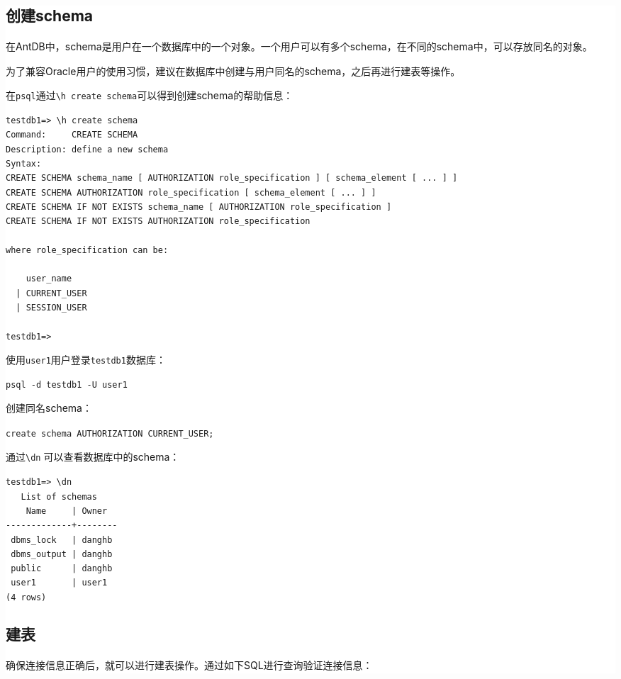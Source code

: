 ## 创建schema

在AntDB中，schema是用户在一个数据库中的一个对象。一个用户可以有多个schema，在不同的schema中，可以存放同名的对象。

为了兼容Oracle用户的使用习惯，建议在数据库中创建与用户同名的schema，之后再进行建表等操作。

在`psql`通过`\h create schema`可以得到创建schema的帮助信息：

```
testdb1=> \h create schema
Command:     CREATE SCHEMA
Description: define a new schema
Syntax:
CREATE SCHEMA schema_name [ AUTHORIZATION role_specification ] [ schema_element [ ... ] ]
CREATE SCHEMA AUTHORIZATION role_specification [ schema_element [ ... ] ]
CREATE SCHEMA IF NOT EXISTS schema_name [ AUTHORIZATION role_specification ]
CREATE SCHEMA IF NOT EXISTS AUTHORIZATION role_specification

where role_specification can be:

    user_name
  | CURRENT_USER
  | SESSION_USER

testdb1=> 
```

使用`user1`用户登录`testdb1`数据库：

```
psql -d testdb1 -U user1
```

创建同名schema：

```
create schema AUTHORIZATION CURRENT_USER;
```

通过`\dn` 可以查看数据库中的schema：

```
testdb1=> \dn
   List of schemas
    Name     | Owner  
-------------+--------
 dbms_lock   | danghb
 dbms_output | danghb
 public      | danghb
 user1       | user1
(4 rows)
```

## 建表

确保连接信息正确后，就可以进行建表操作。通过如下SQL进行查询验证连接信息：

